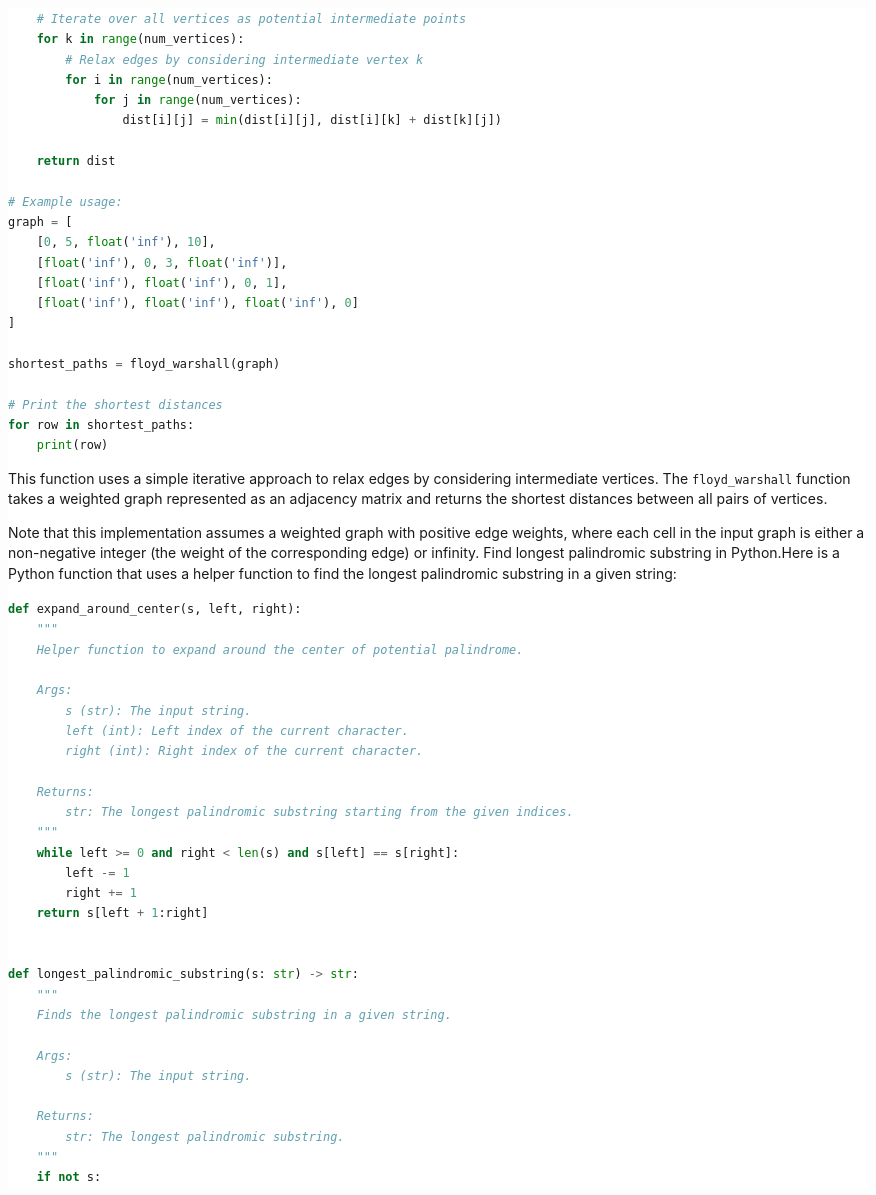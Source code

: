 ```python
    # Iterate over all vertices as potential intermediate points
    for k in range(num_vertices):
        # Relax edges by considering intermediate vertex k
        for i in range(num_vertices):
            for j in range(num_vertices):
                dist[i][j] = min(dist[i][j], dist[i][k] + dist[k][j])

    return dist

# Example usage:
graph = [
    [0, 5, float('inf'), 10],
    [float('inf'), 0, 3, float('inf')],
    [float('inf'), float('inf'), 0, 1],
    [float('inf'), float('inf'), float('inf'), 0]
]

shortest_paths = floyd_warshall(graph)

# Print the shortest distances
for row in shortest_paths:
    print(row)
```

This function uses a simple iterative approach to relax edges by considering intermediate vertices. The `floyd_warshall` function takes a weighted graph represented as an adjacency matrix and returns the shortest distances between all pairs of vertices.

Note that this implementation assumes a weighted graph with positive edge weights, where each cell in the input graph is either a non-negative integer (the weight of the corresponding edge) or infinity.
<end>Find longest palindromic substring in Python.<start>Here is a Python function that uses a helper function to find the longest palindromic substring in a given string:

```python
def expand_around_center(s, left, right):
    """
    Helper function to expand around the center of potential palindrome.
    
    Args:
        s (str): The input string.
        left (int): Left index of the current character.
        right (int): Right index of the current character.
    
    Returns:
        str: The longest palindromic substring starting from the given indices.
    """
    while left >= 0 and right < len(s) and s[left] == s[right]:
        left -= 1
        right += 1
    return s[left + 1:right]


def longest_palindromic_substring(s: str) -> str:
    """
    Finds the longest palindromic substring in a given string.
    
    Args:
        s (str): The input string.
    
    Returns:
        str: The longest palindromic substring.
    """
    if not s:
```